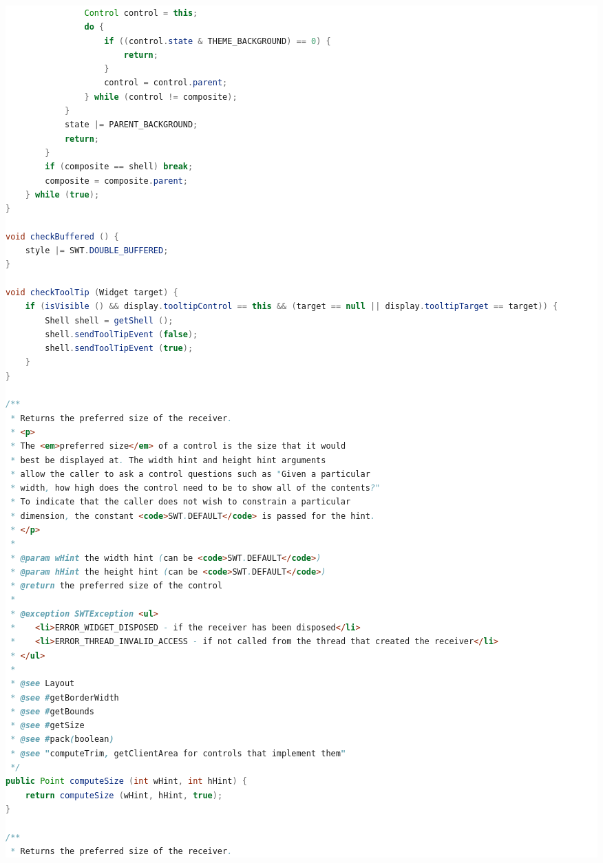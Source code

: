 ```java
				Control control = this;
				do {
					if ((control.state & THEME_BACKGROUND) == 0) {
						return;
					}
					control = control.parent;
				} while (control != composite);
			}
			state |= PARENT_BACKGROUND;					
			return;
		}
		if (composite == shell) break;
		composite = composite.parent;
	} while (true);
}

void checkBuffered () {
	style |= SWT.DOUBLE_BUFFERED;
}

void checkToolTip (Widget target) {
	if (isVisible () && display.tooltipControl == this && (target == null || display.tooltipTarget == target)) {
		Shell shell = getShell ();
		shell.sendToolTipEvent (false);
		shell.sendToolTipEvent (true);
	}
}

/**
 * Returns the preferred size of the receiver.
 * <p>
 * The <em>preferred size</em> of a control is the size that it would
 * best be displayed at. The width hint and height hint arguments
 * allow the caller to ask a control questions such as "Given a particular
 * width, how high does the control need to be to show all of the contents?"
 * To indicate that the caller does not wish to constrain a particular 
 * dimension, the constant <code>SWT.DEFAULT</code> is passed for the hint. 
 * </p>
 *
 * @param wHint the width hint (can be <code>SWT.DEFAULT</code>)
 * @param hHint the height hint (can be <code>SWT.DEFAULT</code>)
 * @return the preferred size of the control
 *
 * @exception SWTException <ul>
 *    <li>ERROR_WIDGET_DISPOSED - if the receiver has been disposed</li>
 *    <li>ERROR_THREAD_INVALID_ACCESS - if not called from the thread that created the receiver</li>
 * </ul>
 *
 * @see Layout
 * @see #getBorderWidth
 * @see #getBounds
 * @see #getSize
 * @see #pack(boolean)
 * @see "computeTrim, getClientArea for controls that implement them"
 */
public Point computeSize (int wHint, int hHint) {
	return computeSize (wHint, hHint, true);
}

/**
 * Returns the preferred size of the receiver.
```